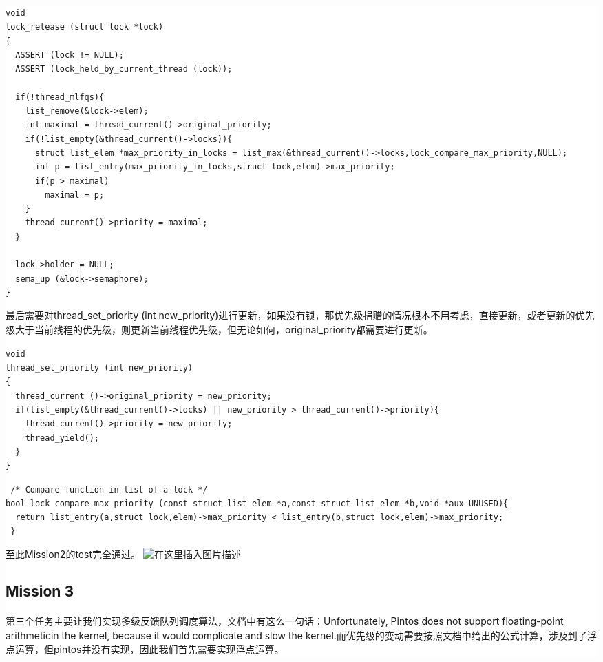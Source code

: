 ```
void
lock_release (struct lock *lock) 
{
  ASSERT (lock != NULL);
  ASSERT (lock_held_by_current_thread (lock));

  if(!thread_mlfqs){
    list_remove(&lock->elem);
    int maximal = thread_current()->original_priority;
    if(!list_empty(&thread_current()->locks)){
      struct list_elem *max_priority_in_locks = list_max(&thread_current()->locks,lock_compare_max_priority,NULL);
      int p = list_entry(max_priority_in_locks,struct lock,elem)->max_priority;
      if(p > maximal)
        maximal = p;
    }
    thread_current()->priority = maximal;
  }

  lock->holder = NULL;
  sema_up (&lock->semaphore);
}
```

最后需要对thread_set_priority (int new_priority)进行更新，如果没有锁，那优先级捐赠的情况根本不用考虑，直接更新，或者更新的优先级大于当前线程的优先级，则更新当前线程优先级，但无论如何，original_priority都需要进行更新。

```
void
thread_set_priority (int new_priority) 
{
  thread_current ()->original_priority = new_priority;
  if(list_empty(&thread_current()->locks) || new_priority > thread_current()->priority){
    thread_current()->priority = new_priority;
    thread_yield();
  }
}
```

```
 /* Compare function in list of a lock */
bool lock_compare_max_priority (const struct list_elem *a,const struct list_elem *b,void *aux UNUSED){
  return list_entry(a,struct lock,elem)->max_priority < list_entry(b,struct lock,elem)->max_priority;
 }
```
至此Mission2的test完全通过。
![在这里插入图片描述](https://img-blog.csdnimg.cn/20190614113225661.png?)

## Mission 3
第三个任务主要让我们实现多级反馈队列调度算法，文档中有这么一句话：Unfortunately, Pintos does not support floating-point arithmeticin the kernel, because it would complicate and slow the kernel.而优先级的变动需要按照文档中给出的公式计算，涉及到了浮点运算，但pintos并没有实现，因此我们首先需要实现浮点运算。
